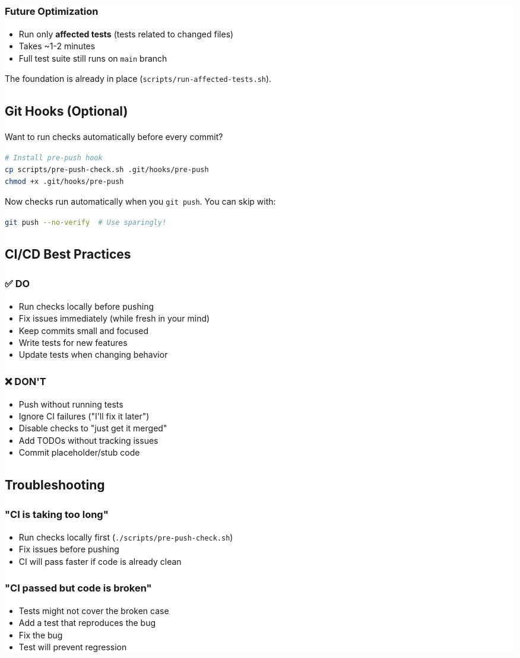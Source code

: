 ### Future Optimization
- Run only **affected tests** (tests related to changed files)
- Takes ~1-2 minutes
- Full test suite still runs on `main` branch

The foundation is already in place (`scripts/run-affected-tests.sh`).

## Git Hooks (Optional)

Want to run checks automatically before every commit?

```bash
# Install pre-push hook
cp scripts/pre-push-check.sh .git/hooks/pre-push
chmod +x .git/hooks/pre-push
```

Now checks run automatically when you `git push`. You can skip with:
```bash
git push --no-verify  # Use sparingly!
```

## CI/CD Best Practices

### ✅ DO

- Run checks locally before pushing
- Fix issues immediately (while fresh in your mind)
- Keep commits small and focused
- Write tests for new features
- Update tests when changing behavior

### ❌ DON'T

- Push without running tests
- Ignore CI failures ("I'll fix it later")
- Disable checks to "just get it merged"
- Add TODOs without tracking issues
- Commit placeholder/stub code

## Troubleshooting

### "CI is taking too long"

- Run checks locally first (`./scripts/pre-push-check.sh`)
- Fix issues before pushing
- CI will pass faster if code is already clean

### "CI passed but code is broken"

- Tests might not cover the broken case
- Add a test that reproduces the bug
- Fix the bug
- Test will prevent regression
